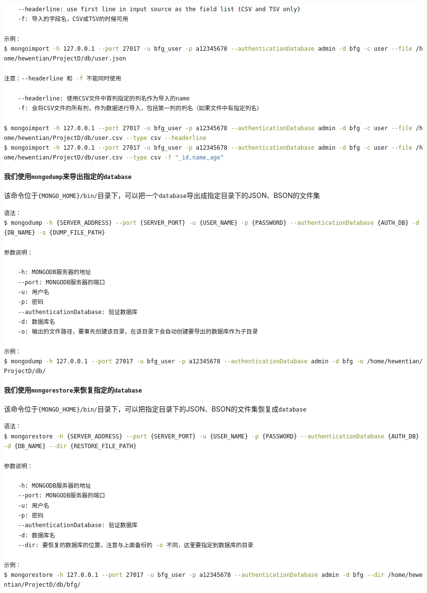 ``` bash
	--headerline: use first line in input source as the field list (CSV and TSV only)
	-f: 导入的字段名，CSV或TSV的时候可用
 
示例：
$ mongoimport -h 127.0.0.1 --port 27017 -u bfg_user -p a12345678 --authenticationDatabase admin -d bfg -c user --file /home/hewentian/ProjectD/db/user.json

注意：--headerline 和 -f 不能同时使用

	--headerline: 使用CSV文件中首列指定的列名作为导入的name
	-f: 会将CSV文件的所有列，作为数据进行导入，包括第一列的列名（如果文件中有指定列名）

$ mongoimport -h 127.0.0.1 --port 27017 -u bfg_user -p a12345678 --authenticationDatabase admin -d bfg -c user --file /home/hewentian/ProjectD/db/user.csv --type csv --headerline
$ mongoimport -h 127.0.0.1 --port 27017 -u bfg_user -p a12345678 --authenticationDatabase admin -d bfg -c user --file /home/hewentian/ProjectD/db/user.csv --type csv -f "_id,name,age"
```

#### 我们使用`mongodump`来导出指定的`database`
该命令位于`{MONGO_HOME}/bin/`目录下，可以把一个`database`导出成指定目录下的JSON、BSON的文件集
``` bash
语法：
$ mongodump -h {SERVER_ADDRESS} --port {SERVER_PORT} -u {USER_NAME} -p {PASSWORD} --authenticationDatabase {AUTH_DB} -d {DB_NAME} -o {DUMP_FILE_PATH}

参数说明：

	-h: MONGODB服务器的地址
	--port: MONGODB服务器的端口
	-u: 用户名
	-p: 密码
	--authenticationDatabase: 验证数据库
	-d: 数据库名
	-o: 输出的文件路径，要事先创建该目录，在该目录下会自动创建要导出的数据库作为子目录

示例：
$ mongodump -h 127.0.0.1 --port 27017 -u bfg_user -p a12345678 --authenticationDatabase admin -d bfg -o /home/hewentian/ProjectD/db/
```

#### 我们使用`mongorestore`来恢复指定的`database`
该命令位于`{MONGO_HOME}/bin/`目录下，可以把指定目录下的JSON、BSON的文件集恢复成`database`
``` bash
语法：
$ mongorestore -h {SERVER_ADDRESS} --port {SERVER_PORT} -u {USER_NAME} -p {PASSWORD} --authenticationDatabase {AUTH_DB} -d {DB_NAME} --dir {RESTORE_FILE_PATH}

参数说明：

	-h: MONGODB服务器的地址
	--port: MONGODB服务器的端口
	-u: 用户名
	-p: 密码
	--authenticationDatabase: 验证数据库
	-d: 数据库名
	--dir: 要恢复的数据库的位置，注意与上面备份的 -o 不同，这里要指定到数据库的目录

示例：
$ mongorestore -h 127.0.0.1 --port 27017 -u bfg_user -p a12345678 --authenticationDatabase admin -d bfg --dir /home/hewentian/ProjectD/db/bfg/
```
